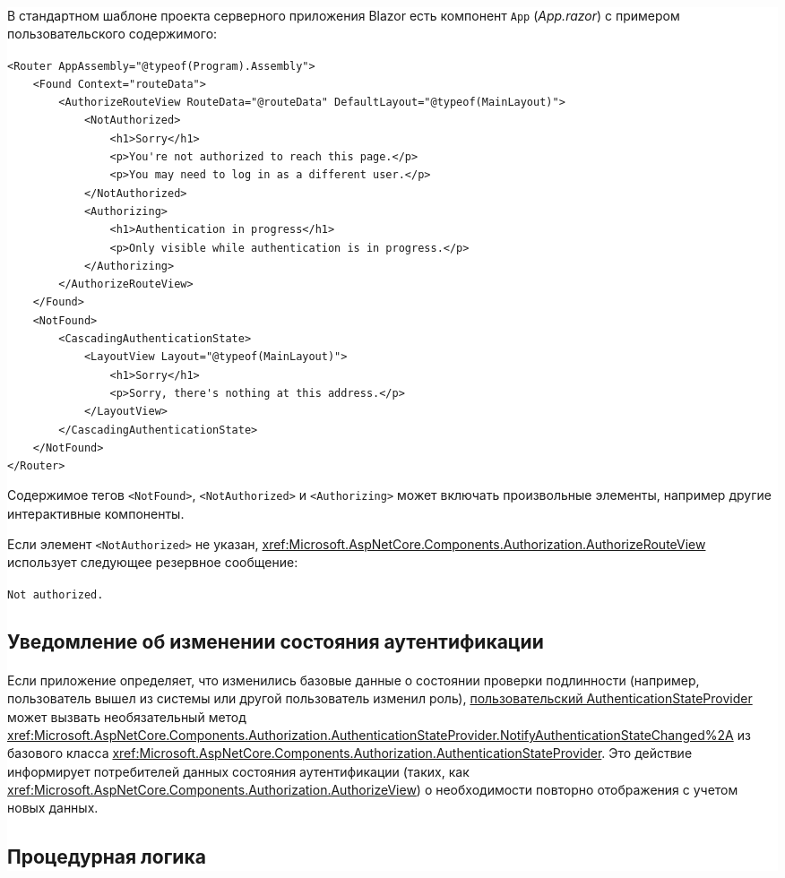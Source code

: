 В стандартном шаблоне проекта серверного приложения Blazor есть компонент `App` (*App.razor*) с примером пользовательского содержимого:

```razor
<Router AppAssembly="@typeof(Program).Assembly">
    <Found Context="routeData">
        <AuthorizeRouteView RouteData="@routeData" DefaultLayout="@typeof(MainLayout)">
            <NotAuthorized>
                <h1>Sorry</h1>
                <p>You're not authorized to reach this page.</p>
                <p>You may need to log in as a different user.</p>
            </NotAuthorized>
            <Authorizing>
                <h1>Authentication in progress</h1>
                <p>Only visible while authentication is in progress.</p>
            </Authorizing>
        </AuthorizeRouteView>
    </Found>
    <NotFound>
        <CascadingAuthenticationState>
            <LayoutView Layout="@typeof(MainLayout)">
                <h1>Sorry</h1>
                <p>Sorry, there's nothing at this address.</p>
            </LayoutView>
        </CascadingAuthenticationState>
    </NotFound>
</Router>
```

Содержимое тегов `<NotFound>`, `<NotAuthorized>` и `<Authorizing>` может включать произвольные элементы, например другие интерактивные компоненты.

Если элемент `<NotAuthorized>` не указан, <xref:Microsoft.AspNetCore.Components.Authorization.AuthorizeRouteView> использует следующее резервное сообщение:

```html
Not authorized.
```

## <a name="notification-about-authentication-state-changes"></a>Уведомление об изменении состояния аутентификации

Если приложение определяет, что изменились базовые данные о состоянии проверки подлинности (например, пользователь вышел из системы или другой пользователь изменил роль), [пользовательский AuthenticationStateProvider](#implement-a-custom-authenticationstateprovider) может вызвать необязательный метод <xref:Microsoft.AspNetCore.Components.Authorization.AuthenticationStateProvider.NotifyAuthenticationStateChanged%2A> из базового класса <xref:Microsoft.AspNetCore.Components.Authorization.AuthenticationStateProvider>. Это действие информирует потребителей данных состояния аутентификации (таких, как <xref:Microsoft.AspNetCore.Components.Authorization.AuthorizeView>) о необходимости повторно отображения с учетом новых данных.

## <a name="procedural-logic"></a>Процедурная логика
